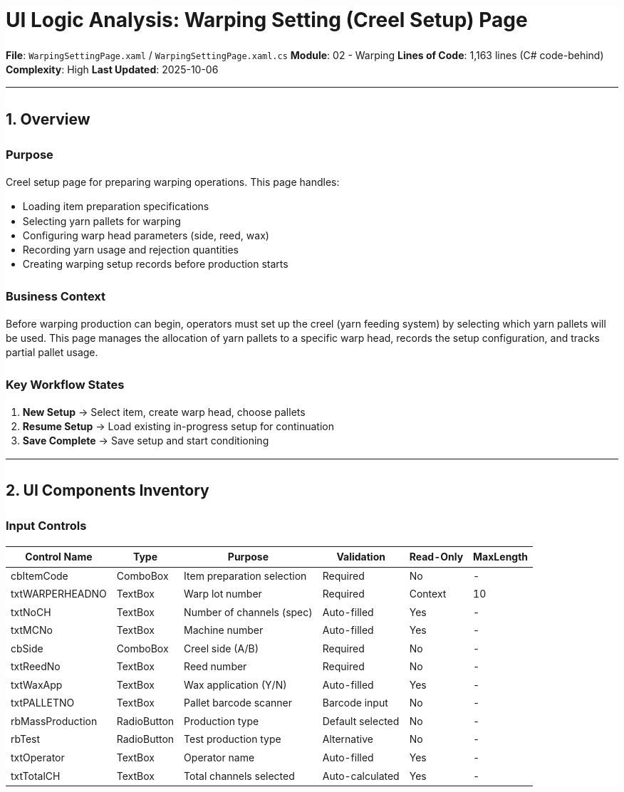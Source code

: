 # UI Logic Analysis: Warping Setting (Creel Setup) Page

**File**: `WarpingSettingPage.xaml` / `WarpingSettingPage.xaml.cs`
**Module**: 02 - Warping
**Lines of Code**: 1,163 lines (C# code-behind)
**Complexity**: High
**Last Updated**: 2025-10-06

---

## 1. Overview

### Purpose
Creel setup page for preparing warping operations. This page handles:
- Loading item preparation specifications
- Selecting yarn pallets for warping
- Configuring warp head parameters (side, reed, wax)
- Recording yarn usage and rejection quantities
- Creating warping setup records before production starts

### Business Context
Before warping production can begin, operators must set up the creel (yarn feeding system) by selecting which yarn pallets will be used. This page manages the allocation of yarn pallets to a specific warp head, records the setup configuration, and tracks partial pallet usage.

### Key Workflow States
1. **New Setup** → Select item, create warp head, choose pallets
2. **Resume Setup** → Load existing in-progress setup for continuation
3. **Save Complete** → Save setup and start conditioning

---

## 2. UI Components Inventory

### Input Controls
| Control Name | Type | Purpose | Validation | Read-Only | MaxLength |
|--------------|------|---------|------------|-----------|-----------|
| cbItemCode | ComboBox | Item preparation selection | Required | No | - |
| txtWARPERHEADNO | TextBox | Warp lot number | Required | Context | 10 |
| txtNoCH | TextBox | Number of channels (spec) | Auto-filled | Yes | - |
| txtMCNo | TextBox | Machine number | Auto-filled | Yes | - |
| cbSide | ComboBox | Creel side (A/B) | Required | No | - |
| txtReedNo | TextBox | Reed number | Required | No | - |
| txtWaxApp | TextBox | Wax application (Y/N) | Auto-filled | Yes | - |
| txtPALLETNO | TextBox | Pallet barcode scanner | Barcode input | No | - |
| rbMassProduction | RadioButton | Production type | Default selected | No | - |
| rbTest | RadioButton | Test production type | Alternative | No | - |
| txtOperator | TextBox | Operator name | Auto-filled | Yes | - |
| txtTotalCH | TextBox | Total channels selected | Auto-calculated | Yes | - |
